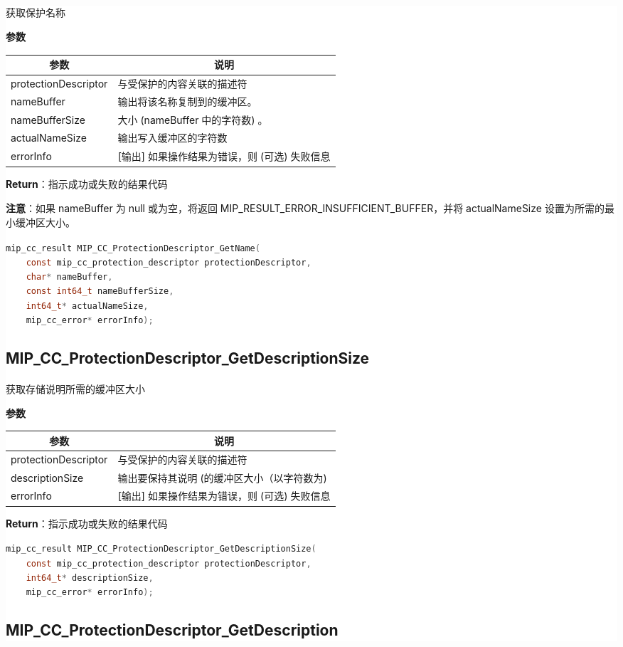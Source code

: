 获取保护名称

**参数**

参数 | 说明
|---|---|
| protectionDescriptor | 与受保护的内容关联的描述符 |
| nameBuffer | 输出将该名称复制到的缓冲区。 |
| nameBufferSize | 大小 (nameBuffer 中的字符数) 。 |
| actualNameSize | 输出写入缓冲区的字符数 |
| errorInfo | [输出] 如果操作结果为错误，则 (可选) 失败信息 |

**Return**：指示成功或失败的结果代码

**注意**：如果 nameBuffer 为 null 或为空，将返回 MIP_RESULT_ERROR_INSUFFICIENT_BUFFER，并将 actualNameSize 设置为所需的最小缓冲区大小。 

```c
mip_cc_result MIP_CC_ProtectionDescriptor_GetName(
    const mip_cc_protection_descriptor protectionDescriptor,
    char* nameBuffer,
    const int64_t nameBufferSize,
    int64_t* actualNameSize,
    mip_cc_error* errorInfo);
```

## <a name="mip_cc_protectiondescriptor_getdescriptionsize"></a>MIP_CC_ProtectionDescriptor_GetDescriptionSize

获取存储说明所需的缓冲区大小

**参数**

参数 | 说明
|---|---|
| protectionDescriptor | 与受保护的内容关联的描述符 |
| descriptionSize | 输出要保持其说明 (的缓冲区大小（以字符数为)  |
| errorInfo | [输出] 如果操作结果为错误，则 (可选) 失败信息 |

**Return**：指示成功或失败的结果代码

```c
mip_cc_result MIP_CC_ProtectionDescriptor_GetDescriptionSize(
    const mip_cc_protection_descriptor protectionDescriptor,
    int64_t* descriptionSize,
    mip_cc_error* errorInfo);
```

## <a name="mip_cc_protectiondescriptor_getdescription"></a>MIP_CC_ProtectionDescriptor_GetDescription

